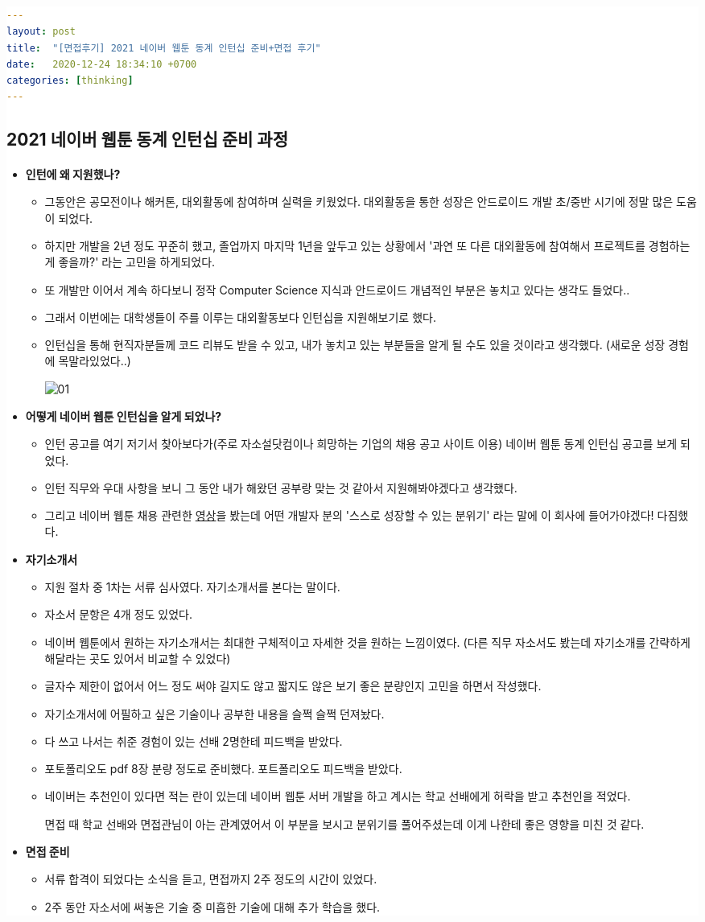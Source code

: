 ```yaml
---
layout: post
title:  "[면접후기] 2021 네이버 웹툰 동계 인턴십 준비+면접 후기"
date:   2020-12-24 18:34:10 +0700
categories: [thinking]
---
```


## 2021 네이버 웹툰 동계 인턴십 준비 과정

* __인턴에 왜 지원했나?__

    * 그동안은 공모전이나 해커톤, 대외활동에 참여하며 실력을 키웠었다. 대외활동을 통한 성장은 안드로이드 개발 초/중반 시기에 정말 많은 도움이 되었다.

    * 하지만 개발을 2년 정도 꾸준히 했고, 졸업까지 마지막 1년을 앞두고 있는 상황에서 '과연 또 다른 대외활동에 참여해서 프로젝트를 경험하는게 좋을까?' 라는 고민을 하게되었다.

    * 또 개발만 이어서 계속 하다보니 정작 Computer Science 지식과 안드로이드 개념적인 부분은 놓치고 있다는 생각도 들었다..

    * 그래서 이번에는 대학생들이 주를 이루는 대외활동보다 인턴십을 지원해보기로 했다.

    * 인턴십을 통해 현직자분들께 코드 리뷰도 받을 수 있고, 내가 놓치고 있는 부분들을 알게 될 수도 있을 것이라고 생각했다. (새로운 성장 경험에 목말라있었다..)

        <img width="1440" alt="01" src="https://user-images.githubusercontent.com/31889335/103015223-5e4bf280-4583-11eb-8ea8-51a95be966b6.png">

* __어떻게 네이버 웹툰 인턴십을 알게 되었나?__

    * 인턴 공고를 여기 저기서 찾아보다가(주로 자소설닷컴이나 희망하는 기업의 채용 공고 사이트 이용) 네이버 웹툰 동계 인턴십 공고를 보게 되었다.

    * 인턴 직무와 우대 사항을 보니 그 동안 내가 해왔던 공부랑 맞는 것 같아서 지원해봐야겠다고 생각했다.

    * 그리고 네이버 웹툰 채용 관련한 [영상](https://tv.naver.com/v/16560110)을 봤는데 어떤 개발자 분의 '스스로 성장할 수 있는 분위기' 라는 말에 이 회사에 들어가야겠다! 다짐했다.

* __자기소개서__

    * 지원 절차 중 1차는 서류 심사였다. 자기소개서를 본다는 말이다.

    * 자소서 문항은 4개 정도 있었다.

    * 네이버 웹툰에서 원하는 자기소개서는 최대한 구체적이고 자세한 것을 원하는 느낌이였다. (다른 직무 자소서도 봤는데 자기소개를 간략하게 해달라는 곳도 있어서 비교할 수 있었다)

    * 글자수 제한이 없어서 어느 정도 써야 길지도 않고 짧지도 않은 보기 좋은 분량인지 고민을 하면서 작성했다.

    * 자기소개서에 어필하고 싶은 기술이나 공부한 내용을 슬쩍 슬쩍 던져놨다.

    * 다 쓰고 나서는 취준 경험이 있는 선배 2명한테 피드백을 받았다.

    * 포토폴리오도 pdf 8장 분량 정도로 준비했다. 포트폴리오도 피드백을 받았다.

    * 네이버는 추천인이 있다면 적는 란이 있는데 네이버 웹툰 서버 개발을 하고 계시는 학교 선배에게 허락을 받고 추천인을 적었다. 
    
        면접 때 학교 선배와 면접관님이 아는 관계였어서 이 부분을 보시고 분위기를 풀어주셨는데 이게 나한테 좋은 영향을 미친 것 같다.

* __면접 준비__

    * 서류 합격이 되었다는 소식을 듣고, 면접까지 2주 정도의 시간이 있었다.

    * 2주 동안 자소서에 써놓은 기술 중 미흡한 기술에 대해 추가 학습을 했다.
